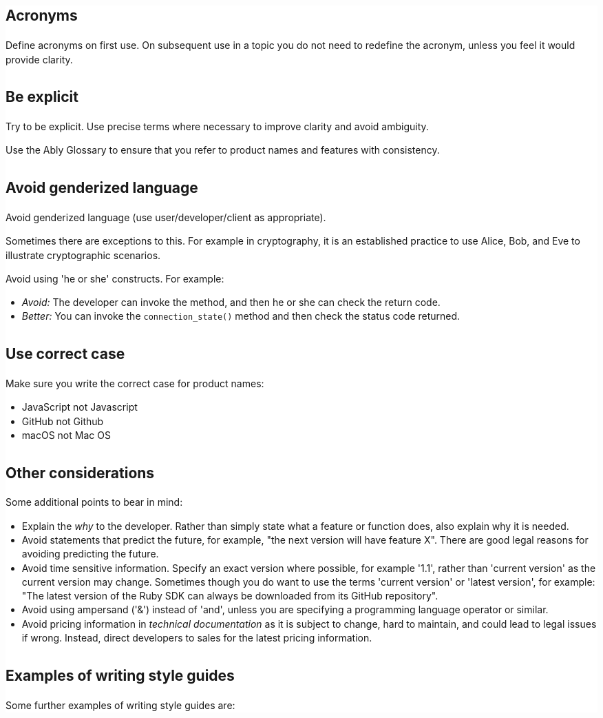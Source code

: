 ## Acronyms

Define acronyms on first use. On subsequent use in a topic you do not need to redefine the acronym, unless you feel it would provide clarity.

## Be explicit

Try to be explicit. Use precise terms where necessary to improve clarity and avoid ambiguity.

Use the Ably Glossary to ensure that you refer to product names and features with consistency.

## Avoid genderized language

Avoid genderized language (use user/developer/client as appropriate).

Sometimes there are exceptions to this. For example in cryptography, it is an established practice to use Alice, Bob, and Eve to illustrate cryptographic scenarios.

Avoid using 'he or she' constructs. For example:

* *Avoid:* The developer can invoke the method, and then he or she can check the return code.
* *Better:* You can invoke the `connection_state()` method and then check the status code returned.

## Use correct case

Make sure you write the correct case for product names:

* JavaScript not Javascript
* GitHub not Github
* macOS not Mac OS

## Other considerations

Some additional points to bear in mind:

* Explain the *why* to the developer. Rather than simply state what a feature or function does, also explain why it is needed.
* Avoid statements that predict the future, for example, "the next version will have feature X". There are good legal reasons for avoiding predicting the future.
* Avoid time sensitive information. Specify an exact version where possible, for example '1.1', rather than 'current version' as the current version may change. Sometimes though you do want to use the terms 'current version' or 'latest version', for example: "The latest version of the Ruby SDK can always be downloaded from its GitHub repository".
* Avoid using ampersand ('&') instead of 'and', unless you are specifying a programming language operator or similar.
* Avoid pricing information in *technical documentation* as it is subject to change, hard to maintain, and could lead to legal issues if wrong. Instead, direct developers to sales for the latest pricing information.

## Examples of writing style guides

Some further examples of writing style guides are:
